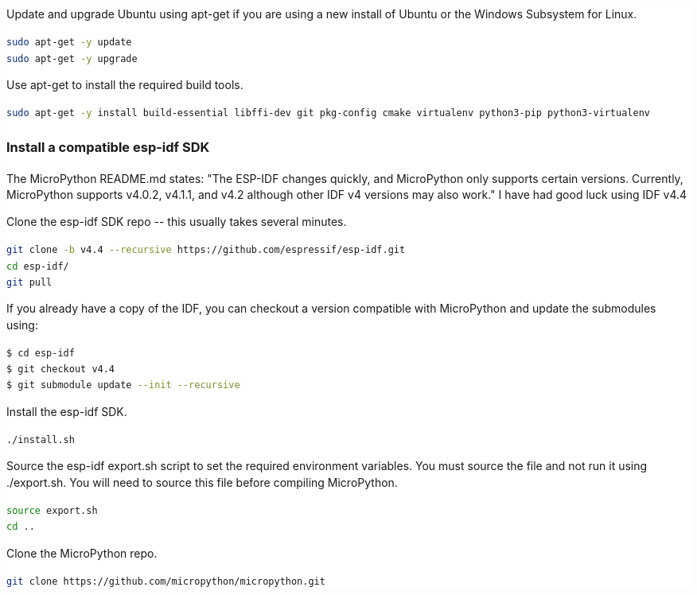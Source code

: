 Update and upgrade Ubuntu using apt-get if you are using a new install of
Ubuntu or the Windows Subsystem for Linux.

```bash
sudo apt-get -y update
sudo apt-get -y upgrade
```

Use apt-get to install the required build tools.

```bash
sudo apt-get -y install build-essential libffi-dev git pkg-config cmake virtualenv python3-pip python3-virtualenv
```

### Install a compatible esp-idf SDK

The MicroPython README.md states: "The ESP-IDF changes quickly, and MicroPython
only supports certain versions. Currently, MicroPython supports v4.0.2, v4.1.1,
and v4.2 although other IDF v4 versions may also work." I have had good luck
using IDF v4.4

Clone the esp-idf SDK repo -- this usually takes several minutes.

```bash
git clone -b v4.4 --recursive https://github.com/espressif/esp-idf.git
cd esp-idf/
git pull
```

If you already have a copy of the IDF, you can checkout a version compatible
with MicroPython and update the submodules using:

```bash
$ cd esp-idf
$ git checkout v4.4
$ git submodule update --init --recursive
```

Install the esp-idf SDK.

```bash
./install.sh
```

Source the esp-idf export.sh script to set the required environment variables.
You must source the file and not run it using ./export.sh. You will need to
source this file before compiling MicroPython.

```bash
source export.sh
cd ..
```

Clone the MicroPython repo.

```bash
git clone https://github.com/micropython/micropython.git
```
